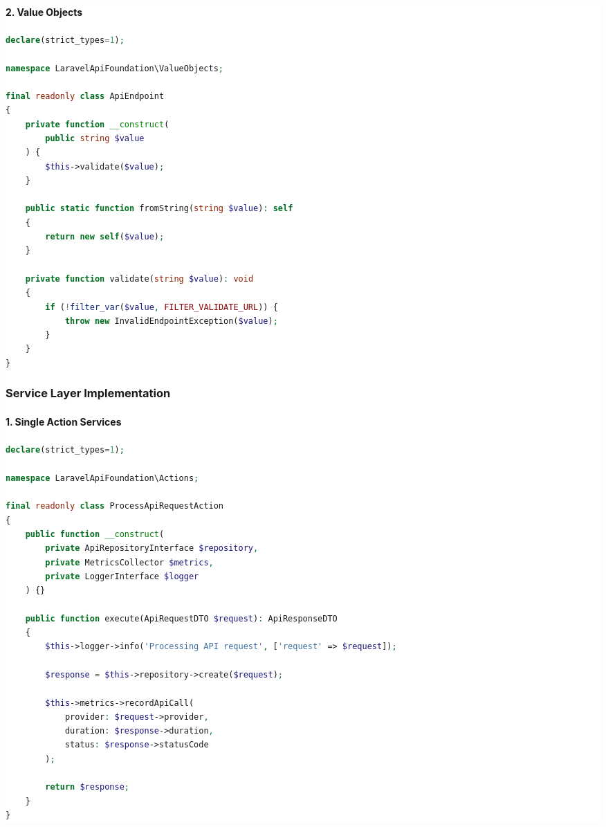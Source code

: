 
#### 2. Value Objects
```php
declare(strict_types=1);

namespace LaravelApiFoundation\ValueObjects;

final readonly class ApiEndpoint
{
    private function __construct(
        public string $value
    ) {
        $this->validate($value);
    }

    public static function fromString(string $value): self
    {
        return new self($value);
    }

    private function validate(string $value): void
    {
        if (!filter_var($value, FILTER_VALIDATE_URL)) {
            throw new InvalidEndpointException($value);
        }
    }
}
```

### Service Layer Implementation

#### 1. Single Action Services
```php
declare(strict_types=1);

namespace LaravelApiFoundation\Actions;

final readonly class ProcessApiRequestAction
{
    public function __construct(
        private ApiRepositoryInterface $repository,
        private MetricsCollector $metrics,
        private LoggerInterface $logger
    ) {}

    public function execute(ApiRequestDTO $request): ApiResponseDTO
    {
        $this->logger->info('Processing API request', ['request' => $request]);
        
        $response = $this->repository->create($request);
        
        $this->metrics->recordApiCall(
            provider: $request->provider,
            duration: $response->duration,
            status: $response->statusCode
        );

        return $response;
    }
}
```
